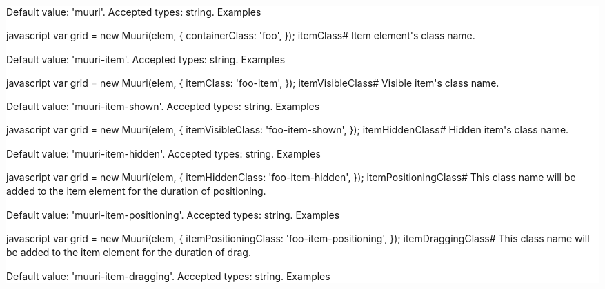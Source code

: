 Default value: 'muuri'.
Accepted types: string.
Examples

javascript
var grid = new Muuri(elem, {
  containerClass: 'foo',
});
itemClass#
Item element's class name.

Default value: 'muuri-item'.
Accepted types: string.
Examples

javascript
var grid = new Muuri(elem, {
  itemClass: 'foo-item',
});
itemVisibleClass#
Visible item's class name.

Default value: 'muuri-item-shown'.
Accepted types: string.
Examples

javascript
var grid = new Muuri(elem, {
  itemVisibleClass: 'foo-item-shown',
});
itemHiddenClass#
Hidden item's class name.

Default value: 'muuri-item-hidden'.
Accepted types: string.
Examples

javascript
var grid = new Muuri(elem, {
  itemHiddenClass: 'foo-item-hidden',
});
itemPositioningClass#
This class name will be added to the item element for the duration of positioning.

Default value: 'muuri-item-positioning'.
Accepted types: string.
Examples

javascript
var grid = new Muuri(elem, {
  itemPositioningClass: 'foo-item-positioning',
});
itemDraggingClass#
This class name will be added to the item element for the duration of drag.

Default value: 'muuri-item-dragging'.
Accepted types: string.
Examples

